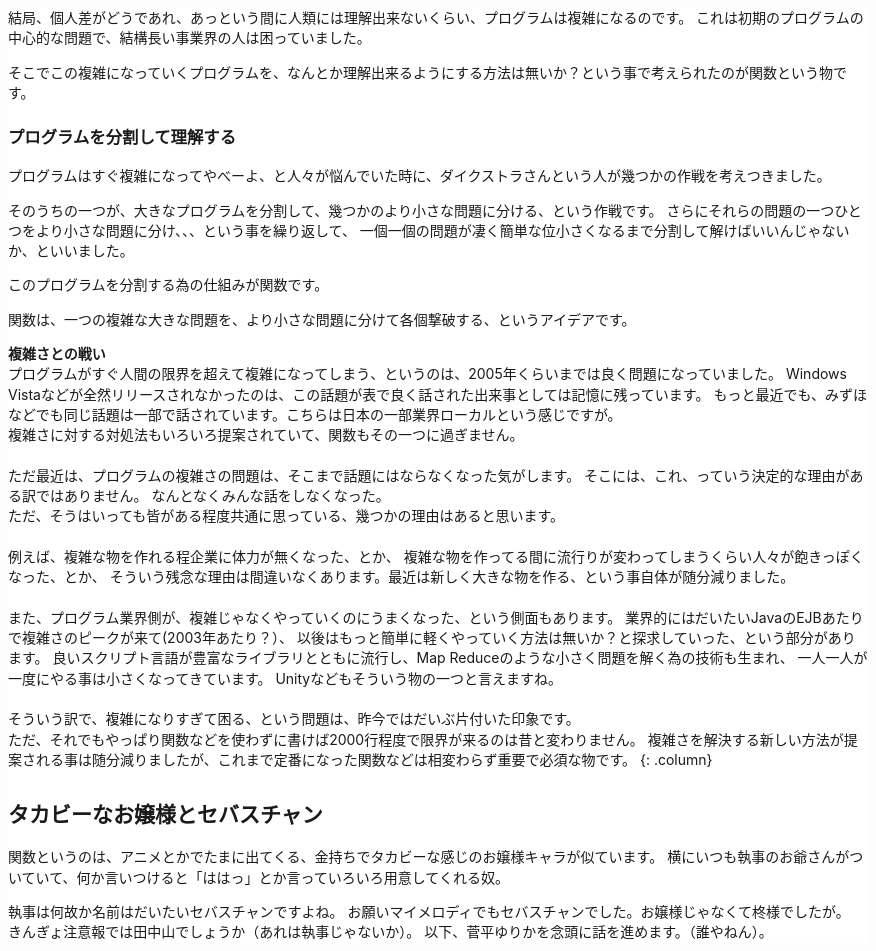 結局、個人差がどうであれ、あっという間に人類には理解出来ないくらい、プログラムは複雑になるのです。
これは初期のプログラムの中心的な問題で、結構長い事業界の人は困っていました。

そこでこの複雑になっていくプログラムを、なんとか理解出来るようにする方法は無いか？という事で考えられたのが関数という物です。


### プログラムを分割して理解する

プログラムはすぐ複雑になってやべーよ、と人々が悩んでいた時に、ダイクストラさんという人が幾つかの作戦を考えつきました。

そのうちの一つが、大きなプログラムを分割して、幾つかのより小さな問題に分ける、という作戦です。
さらにそれらの問題の一つひとつをより小さな問題に分け、、、という事を繰り返して、
一個一個の問題が凄く簡単な位小さくなるまで分割して解けばいいんじゃないか、といいました。

このプログラムを分割する為の仕組みが関数です。

関数は、一つの複雑な大きな問題を、より小さな問題に分けて各個撃破する、というアイデアです。


**複雑さとの戦い**  
プログラムがすぐ人間の限界を超えて複雑になってしまう、というのは、2005年くらいまでは良く問題になっていました。
Windows Vistaなどが全然リリースされなかったのは、この話題が表で良く話された出来事としては記憶に残っています。
もっと最近でも、みずほなどでも同じ話題は一部で話されています。こちらは日本の一部業界ローカルという感じですが。  
複雑さに対する対処法もいろいろ提案されていて、関数もその一つに過ぎません。  
　  
ただ最近は、プログラムの複雑さの問題は、そこまで話題にはならなくなった気がします。
そこには、これ、っていう決定的な理由がある訳ではありません。
なんとなくみんな話をしなくなった。  
ただ、そうはいっても皆がある程度共通に思っている、幾つかの理由はあると思います。  
　  
例えば、複雑な物を作れる程企業に体力が無くなった、とか、
複雑な物を作ってる間に流行りが変わってしまうくらい人々が飽きっぽくなった、とか、
そういう残念な理由は間違いなくあります。最近は新しく大きな物を作る、という事自体が随分減りました。  
　  
また、プログラム業界側が、複雑じゃなくやっていくのにうまくなった、という側面もあります。
業界的にはだいたいJavaのEJBあたりで複雑さのピークが来て(2003年あたり？）、
以後はもっと簡単に軽くやっていく方法は無いか？と探求していった、という部分があります。
良いスクリプト言語が豊富なライブラリとともに流行し、Map Reduceのような小さく問題を解く為の技術も生まれ、
一人一人が一度にやる事は小さくなってきています。
Unityなどもそういう物の一つと言えますね。  
　  
そういう訳で、複雑になりすぎて困る、という問題は、昨今ではだいぶ片付いた印象です。  
ただ、それでもやっぱり関数などを使わずに書けば2000行程度で限界が来るのは昔と変わりません。
複雑さを解決する新しい方法が提案される事は随分減りましたが、これまで定番になった関数などは相変わらず重要で必須な物です。
{: .column}




## タカビーなお嬢様とセバスチャン

関数というのは、アニメとかでたまに出てくる、金持ちでタカビーな感じのお嬢様キャラが似ています。
横にいつも執事のお爺さんがついていて、何か言いつけると「ははっ」とか言っていろいろ用意してくれる奴。

執事は何故か名前はだいたいセバスチャンですよね。
お願いマイメロディでもセバスチャンでした。お嬢様じゃなくて柊様でしたが。  
きんぎょ注意報では田中山でしょうか（あれは執事じゃないか）。
以下、菅平ゆりかを念頭に話を進めます。（誰やねん）。
